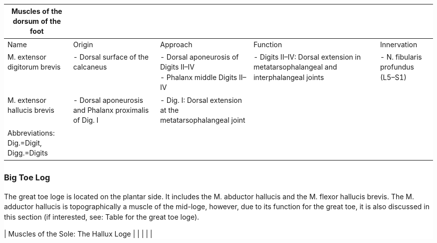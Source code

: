 | Muscles of the dorsum of the foot |                                                                                                                                                                                                                    |                                                                                                                                                                                                                                 |                                                                                                                                            |                                                                                                                 |
| ----------------------------------------------------------------------------------------------------- | ------------------------------------------------------------------------------------------------------------------------------------------------------------------------------------------------------------------ | ------------------------------------------------------------------------------------------------------------------------------------------------------------------------------------------------------------------------------- | ------------------------------------------------------------------------------------------------------------------------------------------ | --------------------------------------------------------------------------------------------------------------- |
| Name                                                                                                  | Origin                                                                                                                                                                                                           | Approach                                                                                                                                                                                                                          | Function                                                                                                                                   | Innervation                                                                                                     |
| M. extensor digitorum brevis                                                                          | - Dorsal surface of the calcaneus                                                                                                        | - Dorsal aponeurosis of Digits II–IV<br>- Phalanx middle Digits II–IV | - Digits II–IV: Dorsal extension in metatarsophalangeal and interphalangeal joints | - N. fibularis profundus (L5–S1) |
| M. extensor hallucis brevis                                                                           | - Dorsal aponeurosis and Phalanx proximalis of Dig. I | - Dig. I: Dorsal extension at the metatarsophalangeal joint                                                                                                          |                                                                                                                                            |                                                                                                                 |
| Abbreviations: Dig.=Digit, Digg.=Digits                                                               |                                                                                                                                                                                                                    |                                                                                                                                                                                                                                 |                                                                                                                                            |                                                                                                                 |

### Big Toe Log

The great toe loge is located on the plantar side. It includes the M. abductor hallucis and the M. flexor hallucis brevis. The M. adductor hallucis is topographically a muscle of the mid-loge, however, due to its function for the great toe, it is also discussed in this section (if interested, see: Table for the great toe loge).

| Muscles of the Sole: The Hallux Loge     |                                                                                                                                                                                                                                                                                                                                                                                                                                                                                                  |                                                                                                             |                                                                                                                                                                                           |                                                                                                                                                                                                                                   |